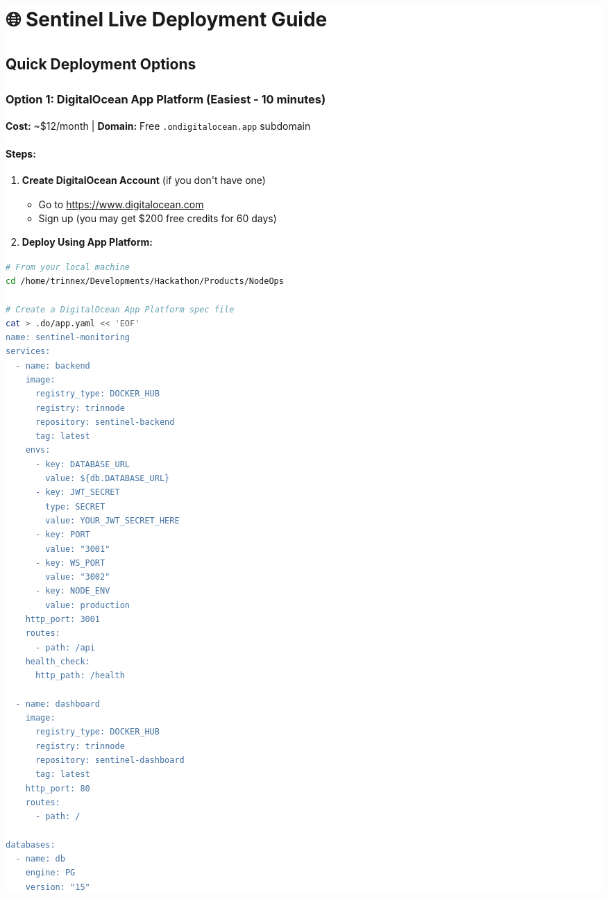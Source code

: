 # 🌐 Sentinel Live Deployment Guide

## Quick Deployment Options

### Option 1: DigitalOcean App Platform (Easiest - 10 minutes)

**Cost:** ~$12/month | **Domain:** Free `.ondigitalocean.app` subdomain

#### Steps:

1. **Create DigitalOcean Account** (if you don't have one)
   - Go to https://www.digitalocean.com
   - Sign up (you may get $200 free credits for 60 days)

2. **Deploy Using App Platform:**

```bash
# From your local machine
cd /home/trinnex/Developments/Hackathon/Products/NodeOps

# Create a DigitalOcean App Platform spec file
cat > .do/app.yaml << 'EOF'
name: sentinel-monitoring
services:
  - name: backend
    image:
      registry_type: DOCKER_HUB
      registry: trinnode
      repository: sentinel-backend
      tag: latest
    envs:
      - key: DATABASE_URL
        value: ${db.DATABASE_URL}
      - key: JWT_SECRET
        type: SECRET
        value: YOUR_JWT_SECRET_HERE
      - key: PORT
        value: "3001"
      - key: WS_PORT
        value: "3002"
      - key: NODE_ENV
        value: production
    http_port: 3001
    routes:
      - path: /api
    health_check:
      http_path: /health
    
  - name: dashboard
    image:
      registry_type: DOCKER_HUB
      registry: trinnode
      repository: sentinel-dashboard
      tag: latest
    http_port: 80
    routes:
      - path: /

databases:
  - name: db
    engine: PG
    version: "15"
```